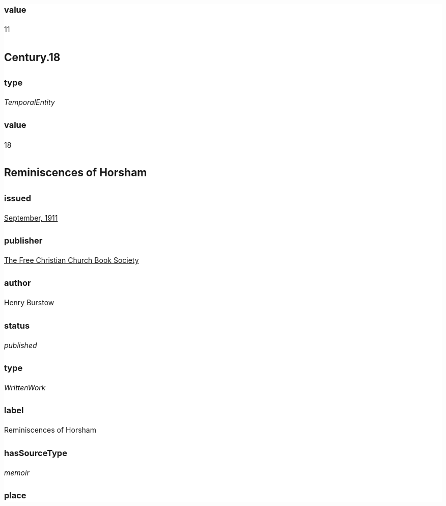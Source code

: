 ### value


11

## Century.18

### type


*TemporalEntity*

### value


18

## Reminiscences of Horsham

### issued


[September, 1911](#September-1911)

### publisher


[The Free Christian Church Book Society](#The-Free-Christian-Church-Book-Society)

### author


[Henry Burstow](#Henry-Burstow)

### status


*published*

### type


*WrittenWork*

### label


Reminiscences of Horsham

### hasSourceType


*memoir*

### place
